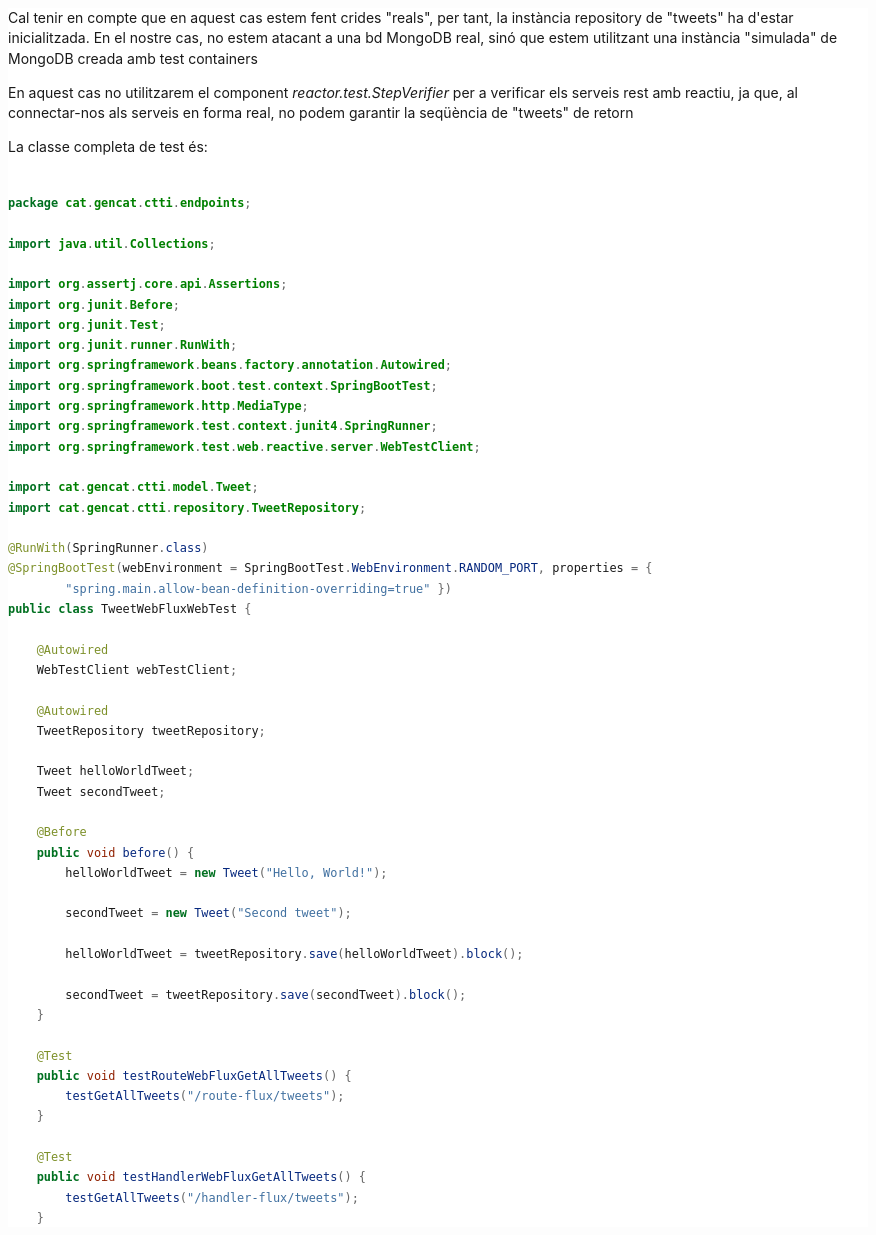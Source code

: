 ```java
```

Cal tenir en compte que en aquest cas estem fent crides "reals", per tant, la instància repository de "tweets" ha d'estar inicialitzada. En el nostre cas, no estem atacant a una bd MongoDB real, sinó que estem utilitzant una instància "simulada" de MongoDB creada amb test containers

En aquest cas no utilitzarem el component *reactor.test.StepVerifier* per a verificar els serveis rest amb reactiu, ja que, al connectar-nos als serveis en forma real, no podem garantir la seqüència de "tweets" de retorn

La classe completa de test és:

```java

package cat.gencat.ctti.endpoints;

import java.util.Collections;

import org.assertj.core.api.Assertions;
import org.junit.Before;
import org.junit.Test;
import org.junit.runner.RunWith;
import org.springframework.beans.factory.annotation.Autowired;
import org.springframework.boot.test.context.SpringBootTest;
import org.springframework.http.MediaType;
import org.springframework.test.context.junit4.SpringRunner;
import org.springframework.test.web.reactive.server.WebTestClient;

import cat.gencat.ctti.model.Tweet;
import cat.gencat.ctti.repository.TweetRepository;

@RunWith(SpringRunner.class)
@SpringBootTest(webEnvironment = SpringBootTest.WebEnvironment.RANDOM_PORT, properties = {
		"spring.main.allow-bean-definition-overriding=true" })
public class TweetWebFluxWebTest {

	@Autowired
	WebTestClient webTestClient;

	@Autowired
	TweetRepository tweetRepository;

	Tweet helloWorldTweet;
	Tweet secondTweet;

	@Before
	public void before() {
		helloWorldTweet = new Tweet("Hello, World!");
		
		secondTweet = new Tweet("Second tweet");

		helloWorldTweet = tweetRepository.save(helloWorldTweet).block();
		
		secondTweet = tweetRepository.save(secondTweet).block();
	}

	@Test
	public void testRouteWebFluxGetAllTweets() {
		testGetAllTweets("/route-flux/tweets");
	}

	@Test
	public void testHandlerWebFluxGetAllTweets() {
		testGetAllTweets("/handler-flux/tweets");
	}
```